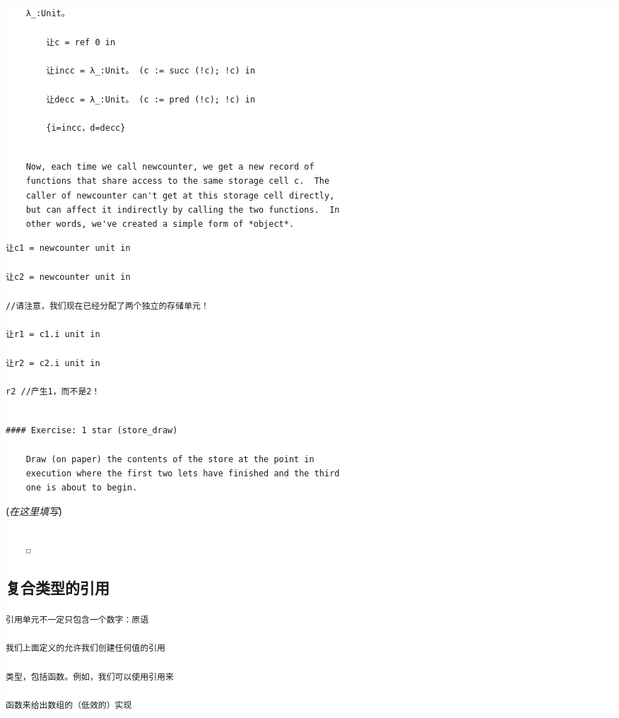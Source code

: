         λ_:Unit。

            让c = ref 0 in

            让incc = λ_:Unit。 (c := succ (!c); !c) in

            让decc = λ_:Unit。 (c := pred (!c); !c) in

            {i=incc，d=decc}

```

    Now, each time we call newcounter, we get a new record of
    functions that share access to the same storage cell c.  The
    caller of newcounter can't get at this storage cell directly,
    but can affect it indirectly by calling the two functions.  In
    other words, we've created a simple form of *object*.

```

    让c1 = newcounter unit in

    让c2 = newcounter unit in

    //请注意，我们现在已经分配了两个独立的存储单元！

    让r1 = c1.i unit in

    让r2 = c2.i unit in

    r2 //产生1，而不是2！

```

#### Exercise: 1 star (store_draw)

    Draw (on paper) the contents of the store at the point in
    execution where the first two lets have finished and the third
    one is about to begin.

```

(*在这里填写*)

```

    ☐

```

## 复合类型的引用

    引用单元不一定只包含一个数字：原语

    我们上面定义的允许我们创建任何值的引用

    类型，包括函数。例如，我们可以使用引用来

    函数来给出数组的（低效的）实现
